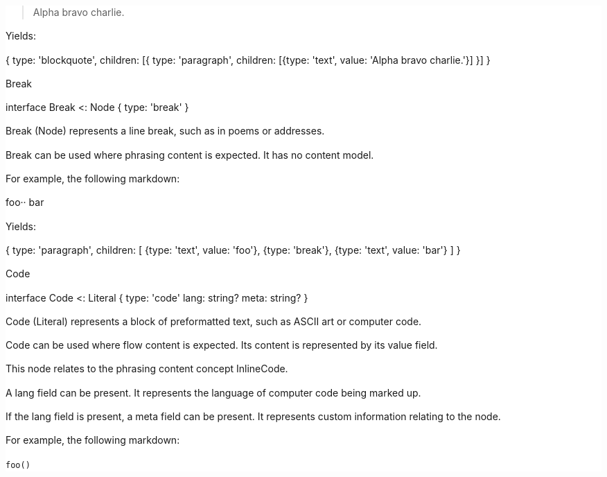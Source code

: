 > Alpha bravo charlie.

Yields:

{
  type: 'blockquote',
  children: [{
    type: 'paragraph',
    children: [{type: 'text', value: 'Alpha bravo charlie.'}]
  }]
}

Break

interface Break <: Node {
  type: 'break'
}

Break (Node) represents a line break, such as in poems or addresses.

Break can be used where phrasing content is expected. It has no content model.

For example, the following markdown:

foo··
bar

Yields:

{
  type: 'paragraph',
  children: [
    {type: 'text', value: 'foo'},
    {type: 'break'},
    {type: 'text', value: 'bar'}
  ]
}

Code

interface Code <: Literal {
  type: 'code'
  lang: string?
  meta: string?
}

Code (Literal) represents a block of preformatted text, such as ASCII art or computer code.

Code can be used where flow content is expected. Its content is represented by its value field.

This node relates to the phrasing content concept InlineCode.

A lang field can be present. It represents the language of computer code being marked up.

If the lang field is present, a meta field can be present. It represents custom information relating to the node.

For example, the following markdown:

    foo()


[Alpha]: https://example.com
[^alpha]: bravo and charlie.